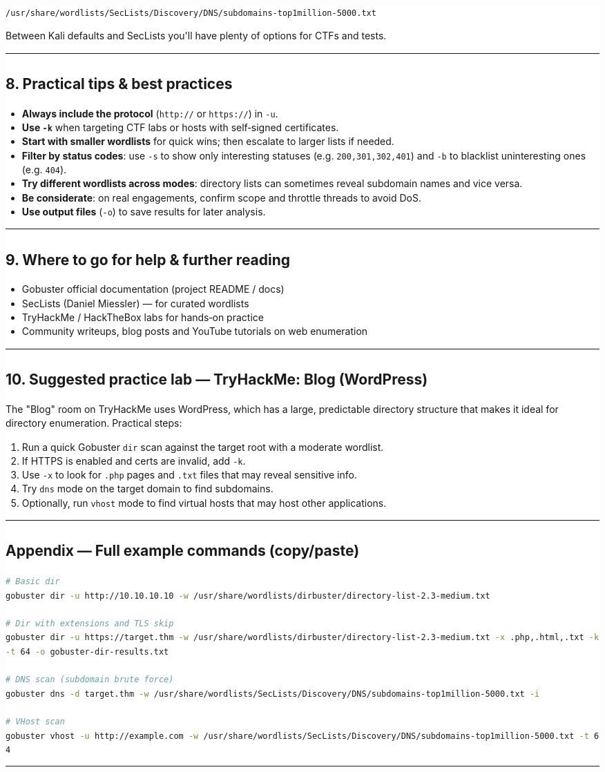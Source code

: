 ```
/usr/share/wordlists/SecLists/Discovery/DNS/subdomains-top1million-5000.txt
```

Between Kali defaults and SecLists you'll have plenty of options for CTFs and tests.

---

## 8. Practical tips & best practices
- **Always include the protocol** (`http://` or `https://`) in `-u`.
- **Use `-k`** when targeting CTF labs or hosts with self‑signed certificates.
- **Start with smaller wordlists** for quick wins; then escalate to larger lists if needed.
- **Filter by status codes**: use `-s` to show only interesting statuses (e.g. `200,301,302,401`) and `-b` to blacklist uninteresting ones (e.g. `404`).
- **Try different wordlists across modes**: directory lists can sometimes reveal subdomain names and vice versa.
- **Be considerate**: on real engagements, confirm scope and throttle threads to avoid DoS.
- **Use output files** (`-o`) to save results for later analysis.

---

## 9. Where to go for help & further reading
- Gobuster official documentation (project README / docs)
- SecLists (Daniel Miessler) — for curated wordlists
- TryHackMe / HackTheBox labs for hands‑on practice
- Community writeups, blog posts and YouTube tutorials on web enumeration

---

## 10. Suggested practice lab — TryHackMe: Blog (WordPress)
The "Blog" room on TryHackMe uses WordPress, which has a large, predictable directory structure that makes it ideal for directory enumeration. Practical steps:

1. Run a quick Gobuster `dir` scan against the target root with a moderate wordlist.
2. If HTTPS is enabled and certs are invalid, add `-k`.
3. Use `-x` to look for `.php` pages and `.txt` files that may reveal sensitive info.
4. Try `dns` mode on the target domain to find subdomains.
5. Optionally, run `vhost` mode to find virtual hosts that may host other applications.

---

## Appendix — Full example commands (copy/paste)

```bash
# Basic dir
gobuster dir -u http://10.10.10.10 -w /usr/share/wordlists/dirbuster/directory-list-2.3-medium.txt

# Dir with extensions and TLS skip
gobuster dir -u https://target.thm -w /usr/share/wordlists/dirbuster/directory-list-2.3-medium.txt -x .php,.html,.txt -k -t 64 -o gobuster-dir-results.txt

# DNS scan (subdomain brute force)
gobuster dns -d target.thm -w /usr/share/wordlists/SecLists/Discovery/DNS/subdomains-top1million-5000.txt -i

# VHost scan
gobuster vhost -u http://example.com -w /usr/share/wordlists/SecLists/Discovery/DNS/subdomains-top1million-5000.txt -t 64
```

---